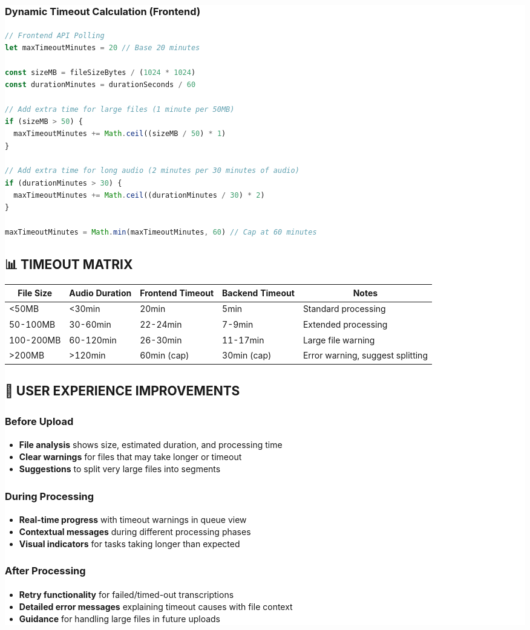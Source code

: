 ### Dynamic Timeout Calculation (Frontend)
```typescript
// Frontend API Polling
let maxTimeoutMinutes = 20 // Base 20 minutes

const sizeMB = fileSizeBytes / (1024 * 1024)
const durationMinutes = durationSeconds / 60

// Add extra time for large files (1 minute per 50MB)
if (sizeMB > 50) {
  maxTimeoutMinutes += Math.ceil((sizeMB / 50) * 1)
}

// Add extra time for long audio (2 minutes per 30 minutes of audio)
if (durationMinutes > 30) {
  maxTimeoutMinutes += Math.ceil((durationMinutes / 30) * 2)
}

maxTimeoutMinutes = Math.min(maxTimeoutMinutes, 60) // Cap at 60 minutes
```

## 📊 TIMEOUT MATRIX

| File Size | Audio Duration | Frontend Timeout | Backend Timeout | Notes |
|-----------|----------------|------------------|-----------------|-------|
| <50MB     | <30min         | 20min           | 5min            | Standard processing |
| 50-100MB  | 30-60min       | 22-24min        | 7-9min          | Extended processing |
| 100-200MB | 60-120min      | 26-30min        | 11-17min        | Large file warning |
| >200MB    | >120min        | 60min (cap)     | 30min (cap)     | Error warning, suggest splitting |

## 🚀 USER EXPERIENCE IMPROVEMENTS

### Before Upload
- **File analysis** shows size, estimated duration, and processing time
- **Clear warnings** for files that may take longer or timeout
- **Suggestions** to split very large files into segments

### During Processing
- **Real-time progress** with timeout warnings in queue view
- **Contextual messages** during different processing phases
- **Visual indicators** for tasks taking longer than expected

### After Processing
- **Retry functionality** for failed/timed-out transcriptions
- **Detailed error messages** explaining timeout causes with file context
- **Guidance** for handling large files in future uploads
